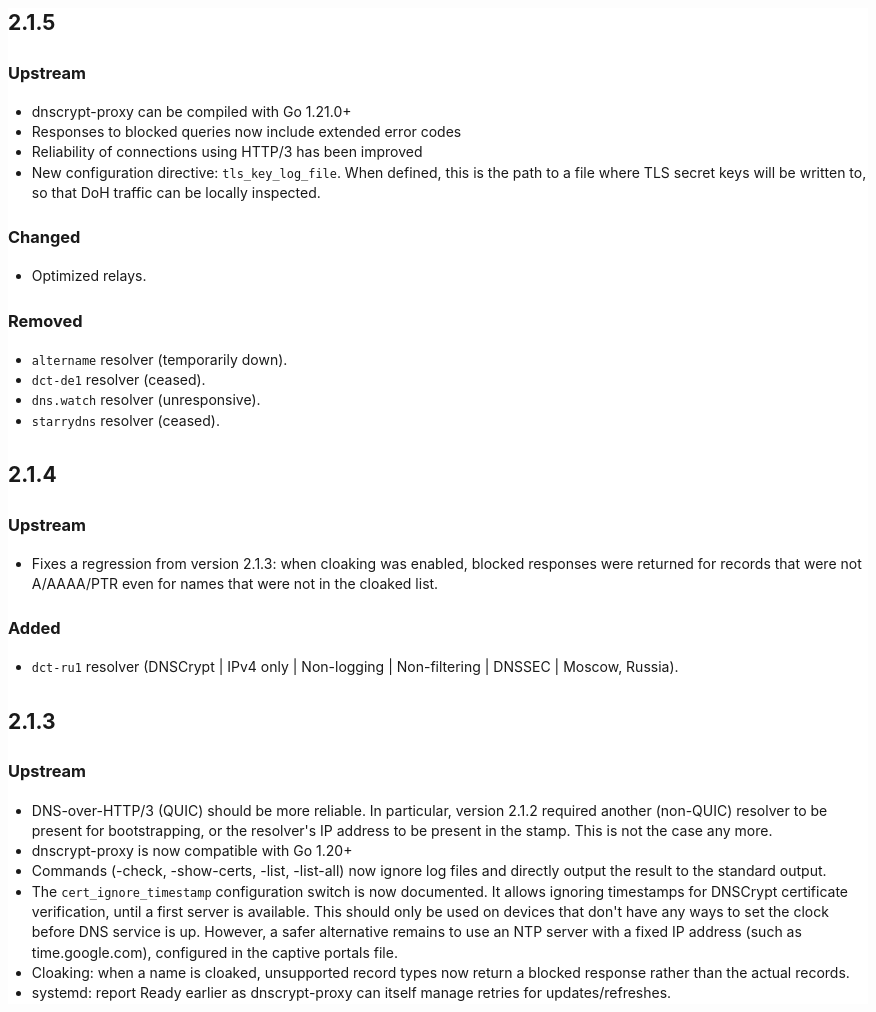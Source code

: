 ## 2.1.5
### Upstream
 - dnscrypt-proxy can be compiled with Go 1.21.0+
 - Responses to blocked queries now include extended error codes
 - Reliability of connections using HTTP/3 has been improved
 - New configuration directive: `tls_key_log_file`. When defined, this
is the path to a file where TLS secret keys will be written to, so
that DoH traffic can be locally inspected.

### Changed
- Optimized relays.

### Removed
- `altername` resolver (temporarily down).
- `dct-de1` resolver (ceased).
- `dns.watch` resolver (unresponsive).
- `starrydns` resolver (ceased).

## 2.1.4
### Upstream
 - Fixes a regression from version 2.1.3: when cloaking was enabled,
blocked responses were returned for records that were not A/AAAA/PTR
even for names that were not in the cloaked list.

### Added
- `dct-ru1` resolver (DNSCrypt | IPv4 only | Non-logging | Non-filtering | DNSSEC | Moscow, Russia).

## 2.1.3
### Upstream
 - DNS-over-HTTP/3 (QUIC) should be more reliable. In particular,
version 2.1.2 required another (non-QUIC) resolver to be present for
bootstrapping, or the resolver's IP address to be present in the
stamp. This is not the case any more.
 - dnscrypt-proxy is now compatible with Go 1.20+
 - Commands (-check, -show-certs, -list, -list-all) now ignore log
files and directly output the result to the standard output.
 - The `cert_ignore_timestamp` configuration switch is now documented.
It allows ignoring timestamps for DNSCrypt certificate verification,
until a first server is available. This should only be used on devices
that don't have any ways to set the clock before DNS service is up.
However, a safer alternative remains to use an NTP server with a fixed
IP address (such as time.google.com), configured in the captive portals
file.
 - Cloaking: when a name is cloaked, unsupported record types now
return a blocked response rather than the actual records.
 - systemd: report Ready earlier as dnscrypt-proxy can itself manage
retries for updates/refreshes.
